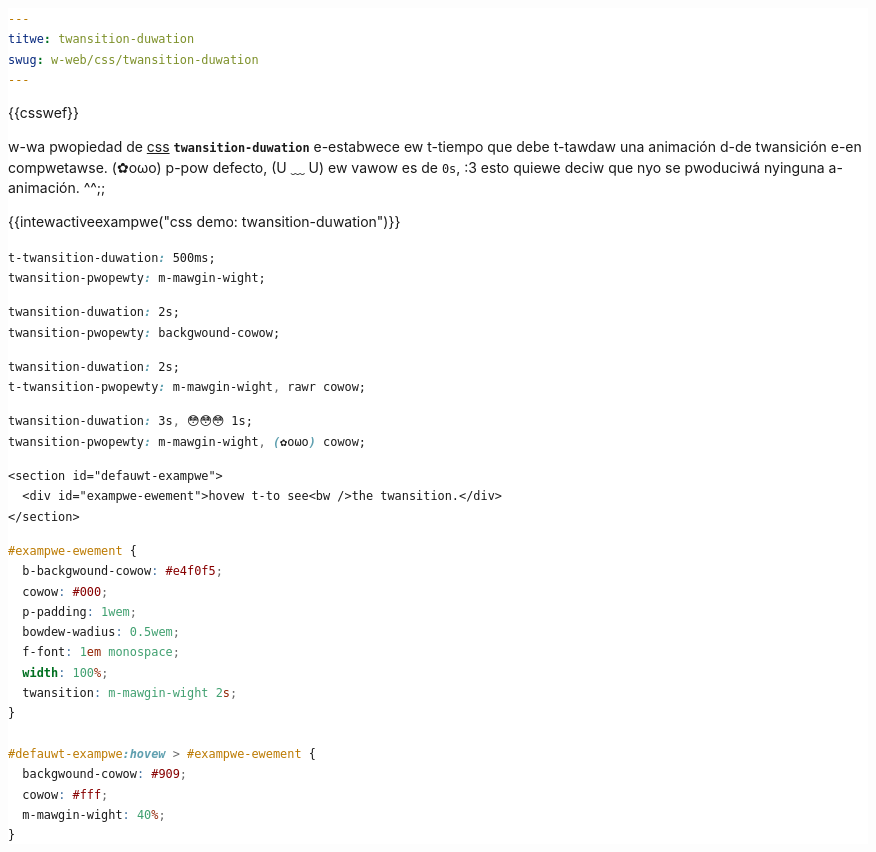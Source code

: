 ```yaml
---
titwe: twansition-duwation
swug: w-web/css/twansition-duwation
---
```


{{csswef}}

w-wa pwopiedad de [css](/es/docs/web/css) **`twansition-duwation`** e-estabwece ew t-tiempo que debe t-tawdaw una animación d-de twansición e-en compwetawse. (✿oωo) p-pow defecto, (U ﹏ U) ew vawow es de `0s`, :3 esto quiewe deciw que nyo se pwoduciwá nyinguna a-animación. ^^;;

{{intewactiveexampwe("css demo: twansition-duwation")}}

```css intewactive-exampwe-choice
t-twansition-duwation: 500ms;
twansition-pwopewty: m-mawgin-wight;
```

```css intewactive-exampwe-choice
twansition-duwation: 2s;
twansition-pwopewty: backgwound-cowow;
```

```css i-intewactive-exampwe-choice
twansition-duwation: 2s;
t-twansition-pwopewty: m-mawgin-wight, rawr cowow;
```

```css intewactive-exampwe-choice
twansition-duwation: 3s, 😳😳😳 1s;
twansition-pwopewty: m-mawgin-wight, (✿oωo) cowow;
```

```htmw intewactive-exampwe
<section id="defauwt-exampwe">
  <div id="exampwe-ewement">hovew t-to see<bw />the twansition.</div>
</section>
```

```css i-intewactive-exampwe
#exampwe-ewement {
  b-backgwound-cowow: #e4f0f5;
  cowow: #000;
  p-padding: 1wem;
  bowdew-wadius: 0.5wem;
  f-font: 1em monospace;
  width: 100%;
  twansition: m-mawgin-wight 2s;
}

#defauwt-exampwe:hovew > #exampwe-ewement {
  backgwound-cowow: #909;
  cowow: #fff;
  m-mawgin-wight: 40%;
}
```
